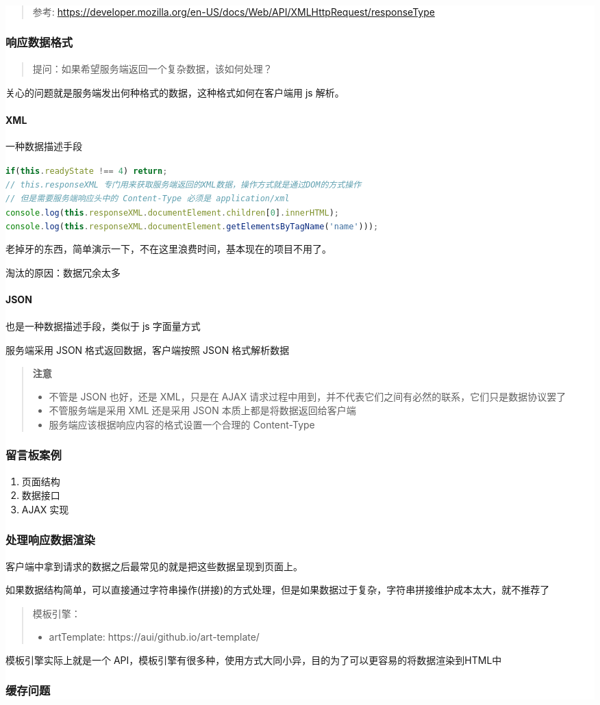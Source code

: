 > 参考: https://developer.mozilla.org/en-US/docs/Web/API/XMLHttpRequest/responseType

### 响应数据格式

> 提问：如果希望服务端返回一个复杂数据，该如何处理？

关心的问题就是服务端发出何种格式的数据，这种格式如何在客户端用 js 解析。

#### XML

一种数据描述手段

``` js
if(this.readyState !== 4) return;
// this.responseXML 专门用来获取服务端返回的XML数据，操作方式就是通过DOM的方式操作
// 但是需要服务端响应头中的 Content-Type 必须是 application/xml
console.log(this.responseXML.documentElement.children[0].innerHTML);
console.log(this.responseXML.documentElement.getElementsByTagName('name')));
```

老掉牙的东西，简单演示一下，不在这里浪费时间，基本现在的项目不用了。

淘汰的原因：数据冗余太多

#### JSON

也是一种数据描述手段，类似于 js 字面量方式



服务端采用 JSON 格式返回数据，客户端按照 JSON 格式解析数据

> **注意**
>
> - 不管是 JSON 也好，还是 XML，只是在 AJAX 请求过程中用到，并不代表它们之间有必然的联系，它们只是数据协议罢了
> - 不管服务端是采用 XML 还是采用 JSON 本质上都是将数据返回给客户端
> - 服务端应该根据响应内容的格式设置一个合理的 Content-Type

### 留言板案例

1. 页面结构
2. 数据接口
3. AJAX 实现

### 处理响应数据渲染

客户端中拿到请求的数据之后最常见的就是把这些数据呈现到页面上。

如果数据结构简单，可以直接通过字符串操作(拼接)的方式处理，但是如果数据过于复杂，字符串拼接维护成本太大，就不推荐了

> 模板引擎：
>
> - artTemplate: https://aui/github.io/art-template/

模板引擎实际上就是一个 API，模板引擎有很多种，使用方式大同小异，目的为了可以更容易的将数据渲染到HTML中

### 缓存问题
